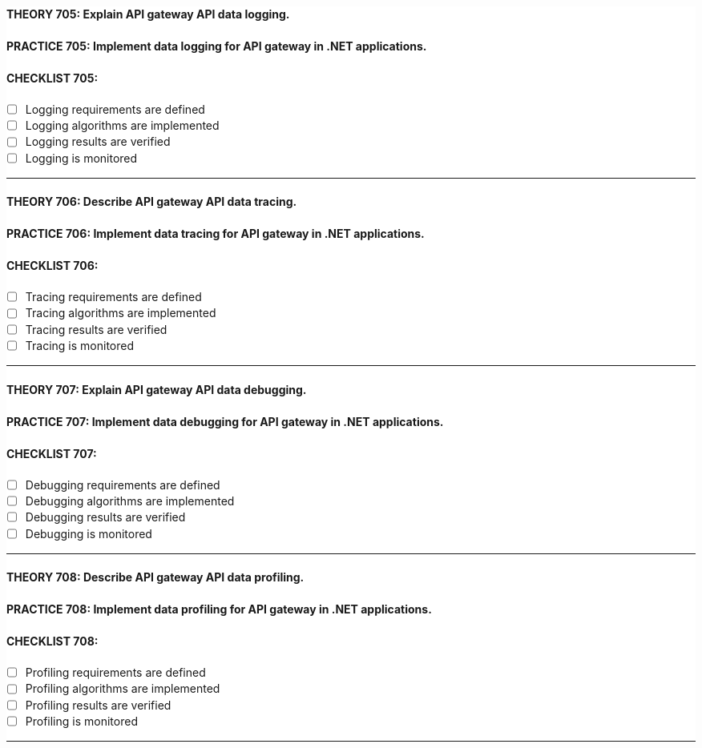
#### THEORY 705: Explain API gateway API data logging.

#### PRACTICE 705: Implement data logging for API gateway in .NET applications.

#### CHECKLIST 705:

- [ ] Logging requirements are defined
- [ ] Logging algorithms are implemented
- [ ] Logging results are verified
- [ ] Logging is monitored

---

#### THEORY 706: Describe API gateway API data tracing.

#### PRACTICE 706: Implement data tracing for API gateway in .NET applications.

#### CHECKLIST 706:

- [ ] Tracing requirements are defined
- [ ] Tracing algorithms are implemented
- [ ] Tracing results are verified
- [ ] Tracing is monitored

---

#### THEORY 707: Explain API gateway API data debugging.

#### PRACTICE 707: Implement data debugging for API gateway in .NET applications.

#### CHECKLIST 707:

- [ ] Debugging requirements are defined
- [ ] Debugging algorithms are implemented
- [ ] Debugging results are verified
- [ ] Debugging is monitored

---

#### THEORY 708: Describe API gateway API data profiling.

#### PRACTICE 708: Implement data profiling for API gateway in .NET applications.

#### CHECKLIST 708:

- [ ] Profiling requirements are defined
- [ ] Profiling algorithms are implemented
- [ ] Profiling results are verified
- [ ] Profiling is monitored

---